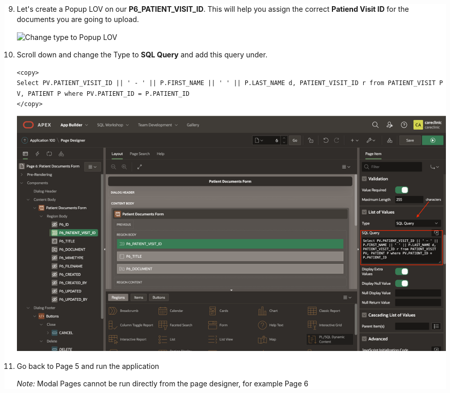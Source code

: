 9. Let's create a Popup LOV on our **P6\_PATIENT\_VISIT\_ID**. This will help you assign the correct **Patiend Visit ID** for the documents you are going to upload.

    
    ![Change type to Popup LOV](images/Create-Popup-LOV.png.png " ")

10. Scroll down and change the Type to **SQL Query** and add this query under. 
 
    ```
    <copy>
    Select PV.PATIENT_VISIT_ID || ' - ' || P.FIRST_NAME || ' ' || P.LAST_NAME d, PATIENT_VISIT_ID r from PATIENT_VISIT PV, PATIENT P where PV.PATIENT_ID = P.PATIENT_ID
    </copy>
    ```

    
    ![Define List of Values](images/Define-List-Query.png " ")

11. Go back to Page 5 and run the application 

    *Note:* Modal Pages cannot be run directly from the page designer, for example Page 6

    